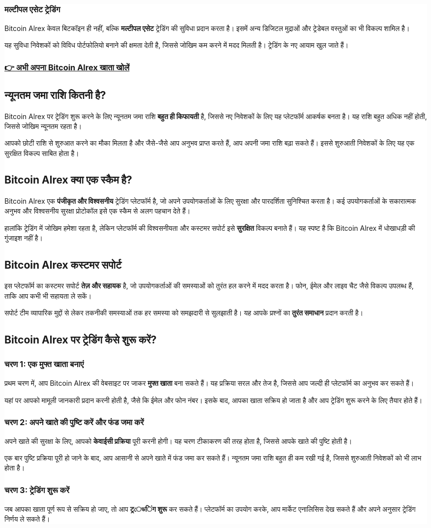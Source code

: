 ### मल्टीपल एसेट ट्रेडिंग  
Bitcoin Alrex केवल बिटकॉइन ही नहीं, बल्कि **मल्टीपल एसेट** ट्रेडिंग की सुविधा प्रदान करता है। इसमें अन्य डिजिटल मुद्राओं और ट्रेडेबल वस्तुओं का भी विकल्प शामिल है।  

यह सुविधा निवेशकों को विविध पोर्टफोलियो बनाने की क्षमता देती है, जिससे जोखिम कम करने में मदद मिलती है। ट्रेडिंग के नए आयाम खुल जाते हैं।  

### [👉 अभी अपना Bitcoin Alrex खाता खोलें](https://bitwander.org/bitcoin-alrex/)
## न्यूनतम जमा राशि कितनी है?  
Bitcoin Alrex पर ट्रेडिंग शुरू करने के लिए न्यूनतम जमा राशि **बहुत ही किफायती** है, जिससे नए निवेशकों के लिए यह प्लेटफॉर्म आकर्षक बनता है। यह राशि बहुत अधिक नहीं होती, जिससे जोखिम न्यूनतम रहता है।  

आपको छोटी राशि से शुरुआत करने का मौका मिलता है और जैसे-जैसे आप अनुभव प्राप्त करते हैं, आप अपनी जमा राशि बढ़ा सकते हैं। इससे शुरुआती निवेशकों के लिए यह एक सुरक्षित विकल्प साबित होता है।  

## Bitcoin Alrex क्या एक स्कैम है?  
Bitcoin Alrex एक **पंजीकृत और विश्वसनीय** ट्रेडिंग प्लेटफॉर्म है, जो अपने उपयोगकर्ताओं के लिए सुरक्षा और पारदर्शिता सुनिश्चित करता है। कई उपयोगकर्ताओं के सकारात्मक अनुभव और विश्वसनीय सुरक्षा प्रोटोकॉल इसे एक स्कैम से अलग पहचान देते हैं।  

हालांकि ट्रेडिंग में जोखिम हमेशा रहता है, लेकिन प्लेटफॉर्म की विश्वसनीयता और कस्टमर सपोर्ट इसे **सुरक्षित** विकल्प बनाते हैं। यह स्पष्ट है कि Bitcoin Alrex में धोखाधड़ी की गुंजाइश नहीं है।  

## Bitcoin Alrex कस्टमर सपोर्ट  
इस प्लेटफॉर्म का कस्टमर सपोर्ट **तेज़ और सहायक** है, जो उपयोगकर्ताओं की समस्याओं को तुरंत हल करने में मदद करता है। फोन, ईमेल और लाइव चैट जैसे विकल्प उपलब्ध हैं, ताकि आप कभी भी सहायता ले सकें।  

सपोर्ट टीम व्यापारिक मुद्दों से लेकर तकनीकी समस्याओं तक हर समस्या को समझदारी से सुलझाती है। यह आपके प्रश्नों का **तुरंत समाधान** प्रदान करती है।  

## Bitcoin Alrex पर ट्रेडिंग कैसे शुरू करें?  

### चरण 1: एक मुफ्त खाता बनाएं  
प्रथम चरण में, आप Bitcoin Alrex की वेबसाइट पर जाकर **मुफ्त खाता** बना सकते हैं। यह प्रक्रिया सरल और तेज है, जिससे आप जल्दी ही प्लेटफॉर्म का अनुभव कर सकते हैं।  

यहां पर आपको मामूली जानकारी प्रदान करनी होती है, जैसे कि ईमेल और फोन नंबर। इसके बाद, आपका खाता सक्रिय हो जाता है और आप ट्रेडिंग शुरू करने के लिए तैयार होते हैं।  

### चरण 2: अपने खाते की पुष्टि करें और फंड जमा करें  
अपने खाते की सुरक्षा के लिए, आपको **केवाईसी प्रक्रिया** पूरी करनी होगी। यह चरण टीकाकरण की तरह होता है, जिससे आपके खाते की पुष्टि होती है।  

एक बार पुष्टि प्रक्रिया पूरी हो जाने के बाद, आप आसानी से अपने खाते में फंड जमा कर सकते हैं। न्यूनतम जमा राशि बहुत ही कम रखी गई है, जिससे शुरुआती निवेशकों को भी लाभ होता है।  

### चरण 3: ट्रेडिंग शुरू करें  
जब आपका खाता पूर्ण रूप से सक्रिय हो जाए, तो आप **ट्रেডिंग शुरू** कर सकते हैं। प्लेटफॉर्म का उपयोग करके, आप मार्केट एनालिसिस देख सकते हैं और अपने अनुसार ट्रेडिंग निर्णय ले सकते हैं।  
